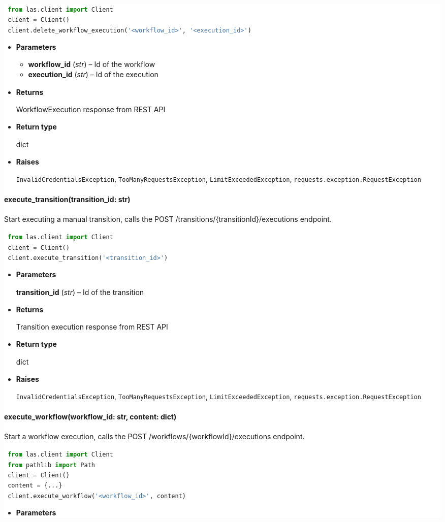 ```python
 from las.client import Client
 client = Client()
 client.delete_workflow_execution('<workflow_id>', '<execution_id>')
```
* **Parameters**

    
    * **workflow_id** (*str*) – Id of the workflow
    * **execution_id** (*str*) – Id of the execution

* **Returns**

    WorkflowExecution response from REST API

* **Return type**

    dict

* **Raises**

    `InvalidCredentialsException`, `TooManyRequestsException`, `LimitExceededException`, `requests.exception.RequestException`

#### execute_transition(transition_id: str)
Start executing a manual transition, calls the POST /transitions/{transitionId}/executions endpoint.

```python
 from las.client import Client
 client = Client()
 client.execute_transition('<transition_id>')
```
* **Parameters**

    **transition_id** (*str*) – Id of the transition

* **Returns**

    Transition execution response from REST API

* **Return type**

    dict

* **Raises**

    `InvalidCredentialsException`, `TooManyRequestsException`, `LimitExceededException`, `requests.exception.RequestException`

#### execute_workflow(workflow_id: str, content: dict)
Start a workflow execution, calls the POST /workflows/{workflowId}/executions endpoint.

```python
 from las.client import Client
 from pathlib import Path
 client = Client()
 content = {...}
 client.execute_workflow('<workflow_id>', content)
```
* **Parameters**
